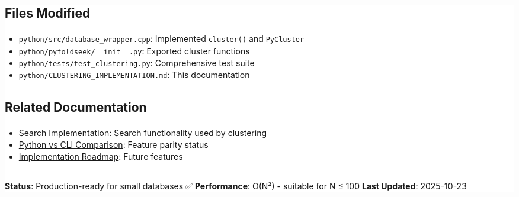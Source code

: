 ## Files Modified

- `python/src/database_wrapper.cpp`: Implemented `cluster()` and `PyCluster`
- `python/pyfoldseek/__init__.py`: Exported cluster functions
- `python/tests/test_clustering.py`: Comprehensive test suite
- `python/CLUSTERING_IMPLEMENTATION.md`: This documentation

## Related Documentation

- [Search Implementation](SEARCH_IMPLEMENTATION.md): Search functionality used by clustering
- [Python vs CLI Comparison](PYTHON_VS_CLI_COMPARISON.md): Feature parity status
- [Implementation Roadmap](IMPLEMENTATION_ROADMAP.md): Future features

---

**Status**: Production-ready for small databases ✅
**Performance**: O(N²) - suitable for N ≤ 100
**Last Updated**: 2025-10-23
